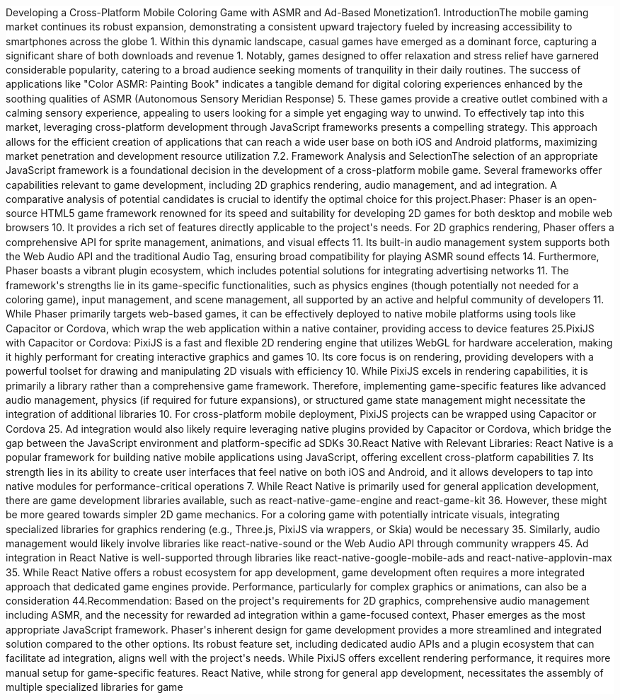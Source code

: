 Developing a Cross-Platform Mobile Coloring Game with ASMR and Ad-Based Monetization1. IntroductionThe mobile gaming market continues its robust expansion, demonstrating a consistent upward trajectory fueled by increasing accessibility to smartphones across the globe 1. Within this dynamic landscape, casual games have emerged as a dominant force, capturing a significant share of both downloads and revenue 1. Notably, games designed to offer relaxation and stress relief have garnered considerable popularity, catering to a broad audience seeking moments of tranquility in their daily routines. The success of applications like "Color ASMR: Painting Book" indicates a tangible demand for digital coloring experiences enhanced by the soothing qualities of ASMR (Autonomous Sensory Meridian Response) 5. These games provide a creative outlet combined with a calming sensory experience, appealing to users looking for a simple yet engaging way to unwind. To effectively tap into this market, leveraging cross-platform development through JavaScript frameworks presents a compelling strategy. This approach allows for the efficient creation of applications that can reach a wide user base on both iOS and Android platforms, maximizing market penetration and development resource utilization 7.2. Framework Analysis and SelectionThe selection of an appropriate JavaScript framework is a foundational decision in the development of a cross-platform mobile game. Several frameworks offer capabilities relevant to game development, including 2D graphics rendering, audio management, and ad integration. A comparative analysis of potential candidates is crucial to identify the optimal choice for this project.Phaser: Phaser is an open-source HTML5 game framework renowned for its speed and suitability for developing 2D games for both desktop and mobile web browsers 10. It provides a rich set of features directly applicable to the project's needs. For 2D graphics rendering, Phaser offers a comprehensive API for sprite management, animations, and visual effects 11. Its built-in audio management system supports both the Web Audio API and the traditional Audio Tag, ensuring broad compatibility for playing ASMR sound effects 14. Furthermore, Phaser boasts a vibrant plugin ecosystem, which includes potential solutions for integrating advertising networks 11. The framework's strengths lie in its game-specific functionalities, such as physics engines (though potentially not needed for a coloring game), input management, and scene management, all supported by an active and helpful community of developers 11. While Phaser primarily targets web-based games, it can be effectively deployed to native mobile platforms using tools like Capacitor or Cordova, which wrap the web application within a native container, providing access to device features 25.PixiJS with Capacitor or Cordova: PixiJS is a fast and flexible 2D rendering engine that utilizes WebGL for hardware acceleration, making it highly performant for creating interactive graphics and games 10. Its core focus is on rendering, providing developers with a powerful toolset for drawing and manipulating 2D visuals with efficiency 10. While PixiJS excels in rendering capabilities, it is primarily a library rather than a comprehensive game framework. Therefore, implementing game-specific features like advanced audio management, physics (if required for future expansions), or structured game state management might necessitate the integration of additional libraries 10. For cross-platform mobile deployment, PixiJS projects can be wrapped using Capacitor or Cordova 25. Ad integration would also likely require leveraging native plugins provided by Capacitor or Cordova, which bridge the gap between the JavaScript environment and platform-specific ad SDKs 30.React Native with Relevant Libraries: React Native is a popular framework for building native mobile applications using JavaScript, offering excellent cross-platform capabilities 7. Its strength lies in its ability to create user interfaces that feel native on both iOS and Android, and it allows developers to tap into native modules for performance-critical operations 7. While React Native is primarily used for general application development, there are game development libraries available, such as react-native-game-engine and react-game-kit 36. However, these might be more geared towards simpler 2D game mechanics. For a coloring game with potentially intricate visuals, integrating specialized libraries for graphics rendering (e.g., Three.js, PixiJS via wrappers, or Skia) would be necessary 35. Similarly, audio management would likely involve libraries like react-native-sound or the Web Audio API through community wrappers 45. Ad integration in React Native is well-supported through libraries like react-native-google-mobile-ads and react-native-applovin-max 35. While React Native offers a robust ecosystem for app development, game development often requires a more integrated approach that dedicated game engines provide. Performance, particularly for complex graphics or animations, can also be a consideration 44.Recommendation: Based on the project's requirements for 2D graphics, comprehensive audio management including ASMR, and the necessity for rewarded ad integration within a game-focused context, Phaser emerges as the most appropriate JavaScript framework. Phaser's inherent design for game development provides a more streamlined and integrated solution compared to the other options. Its robust feature set, including dedicated audio APIs and a plugin ecosystem that can facilitate ad integration, aligns well with the project's needs. While PixiJS offers excellent rendering performance, it requires more manual setup for game-specific features. React Native, while strong for general app development, necessitates the assembly of multiple specialized libraries for game